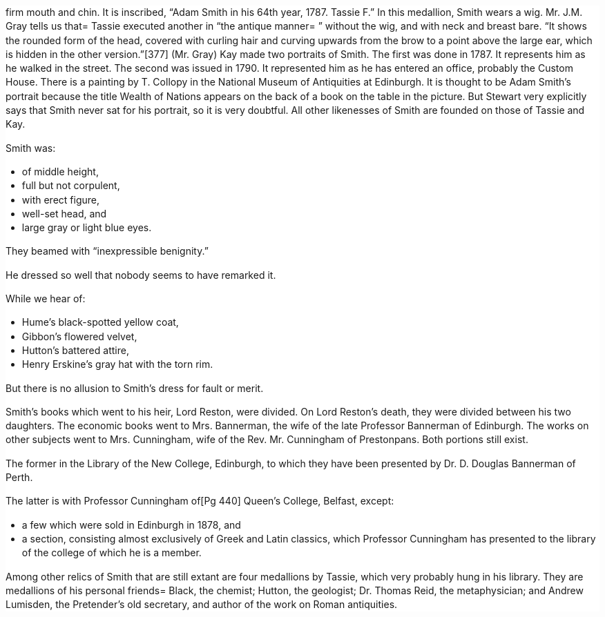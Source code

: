 firm mouth and chin.
It is inscribed, “Adam Smith in his 64th year, 1787. Tassie F.”
In this medallion, Smith wears a wig.
Mr. J.M. Gray tells us that= 
Tassie executed another in “the antique manner= ”
without the wig, and
with neck and breast bare.
“It shows the rounded form of the head, covered with curling hair and curving upwards from the brow to a point above the large ear, which is hidden in the other version.”[377] (Mr. Gray)
Kay made two portraits of Smith.
The first was done in 1787.
It represents him as he walked in the street.
The second was issued in 1790.
It represented him as he has entered an office, probably the Custom House.
There is a painting by T. Collopy in the National Museum of Antiquities at Edinburgh.
It is thought to be Adam Smith’s portrait because the title Wealth of Nations appears on the back of a book on the table in the picture.
But Stewart very explicitly says that Smith never sat for his portrait, so it is very doubtful.
All other likenesses of Smith are founded on those of Tassie and Kay.

Smith was:
- of middle height,
- full but not corpulent,
- with erect figure,
- well-set head, and
- large gray or light blue eyes.

They beamed with “inexpressible benignity.”

He dressed so well that nobody seems to have remarked it.

While we hear of:
- Hume’s black-spotted yellow coat,
- Gibbon’s flowered velvet,
- Hutton’s battered attire,
- Henry Erskine’s gray hat with the torn rim.

But there is no allusion to Smith’s dress for fault or merit.
 

Smith’s books which went to his heir, Lord Reston, were divided. On Lord Reston’s death, they were divided between his two daughters. The economic books went to Mrs. Bannerman, the wife of the late Professor Bannerman of Edinburgh. The works on other subjects went to Mrs. Cunningham, wife of the Rev. Mr. Cunningham of Prestonpans. Both portions still exist.

The former in the Library of the New College, Edinburgh, to which they have been presented by Dr. D. Douglas Bannerman of Perth.

The latter is with Professor Cunningham of[Pg 440] Queen’s College, Belfast, except:
- a few which were sold in Edinburgh in 1878, and
- a section, consisting almost exclusively of Greek and Latin classics, which Professor Cunningham has presented to the library of the college of which he is a member.

Among other relics of Smith that are still extant are four medallions by Tassie, which very probably hung in his library.
They are medallions of his personal friends= 
Black, the chemist;
Hutton, the geologist;
Dr. Thomas Reid, the metaphysician; and
Andrew Lumisden, the Pretender’s old secretary, and author of the work on Roman antiquities.
 

